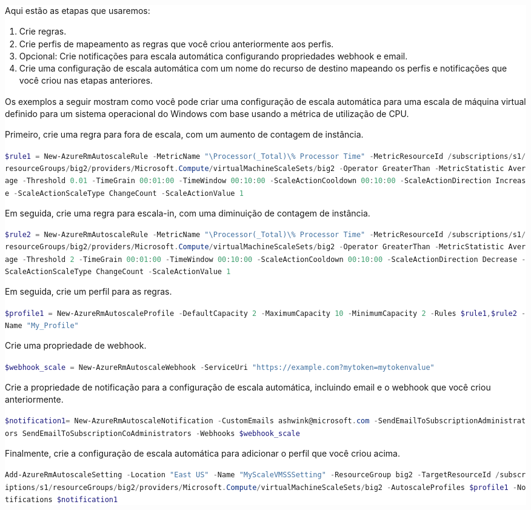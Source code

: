 Aqui estão as etapas que usaremos:

1. Crie regras.
2. Crie perfis de mapeamento as regras que você criou anteriormente aos perfis.
3. Opcional: Crie notificações para escala automática configurando propriedades webhook e email.
4. Crie uma configuração de escala automática com um nome do recurso de destino mapeando os perfis e notificações que você criou nas etapas anteriores.

Os exemplos a seguir mostram como você pode criar uma configuração de escala automática para uma escala de máquina virtual definido para um sistema operacional do Windows com base usando a métrica de utilização de CPU.

Primeiro, crie uma regra para fora de escala, com um aumento de contagem de instância.

```PowerShell
$rule1 = New-AzureRmAutoscaleRule -MetricName "\Processor(_Total)\% Processor Time" -MetricResourceId /subscriptions/s1/resourceGroups/big2/providers/Microsoft.Compute/virtualMachineScaleSets/big2 -Operator GreaterThan -MetricStatistic Average -Threshold 0.01 -TimeGrain 00:01:00 -TimeWindow 00:10:00 -ScaleActionCooldown 00:10:00 -ScaleActionDirection Increase -ScaleActionScaleType ChangeCount -ScaleActionValue 1
```     

Em seguida, crie uma regra para escala-in, com uma diminuição de contagem de instância.

```PowerShell
$rule2 = New-AzureRmAutoscaleRule -MetricName "\Processor(_Total)\% Processor Time" -MetricResourceId /subscriptions/s1/resourceGroups/big2/providers/Microsoft.Compute/virtualMachineScaleSets/big2 -Operator GreaterThan -MetricStatistic Average -Threshold 2 -TimeGrain 00:01:00 -TimeWindow 00:10:00 -ScaleActionCooldown 00:10:00 -ScaleActionDirection Decrease -ScaleActionScaleType ChangeCount -ScaleActionValue 1
```

Em seguida, crie um perfil para as regras.

```PowerShell
$profile1 = New-AzureRmAutoscaleProfile -DefaultCapacity 2 -MaximumCapacity 10 -MinimumCapacity 2 -Rules $rule1,$rule2 -Name "My_Profile"
```

Crie uma propriedade de webhook.

```PowerShell
$webhook_scale = New-AzureRmAutoscaleWebhook -ServiceUri "https://example.com?mytoken=mytokenvalue"
```

Crie a propriedade de notificação para a configuração de escala automática, incluindo email e o webhook que você criou anteriormente.

```PowerShell
$notification1= New-AzureRmAutoscaleNotification -CustomEmails ashwink@microsoft.com -SendEmailToSubscriptionAdministrators SendEmailToSubscriptionCoAdministrators -Webhooks $webhook_scale
```

Finalmente, crie a configuração de escala automática para adicionar o perfil que você criou acima.

```PowerShell
Add-AzureRmAutoscaleSetting -Location "East US" -Name "MyScaleVMSSSetting" -ResourceGroup big2 -TargetResourceId /subscriptions/s1/resourceGroups/big2/providers/Microsoft.Compute/virtualMachineScaleSets/big2 -AutoscaleProfiles $profile1 -Notifications $notification1
```
